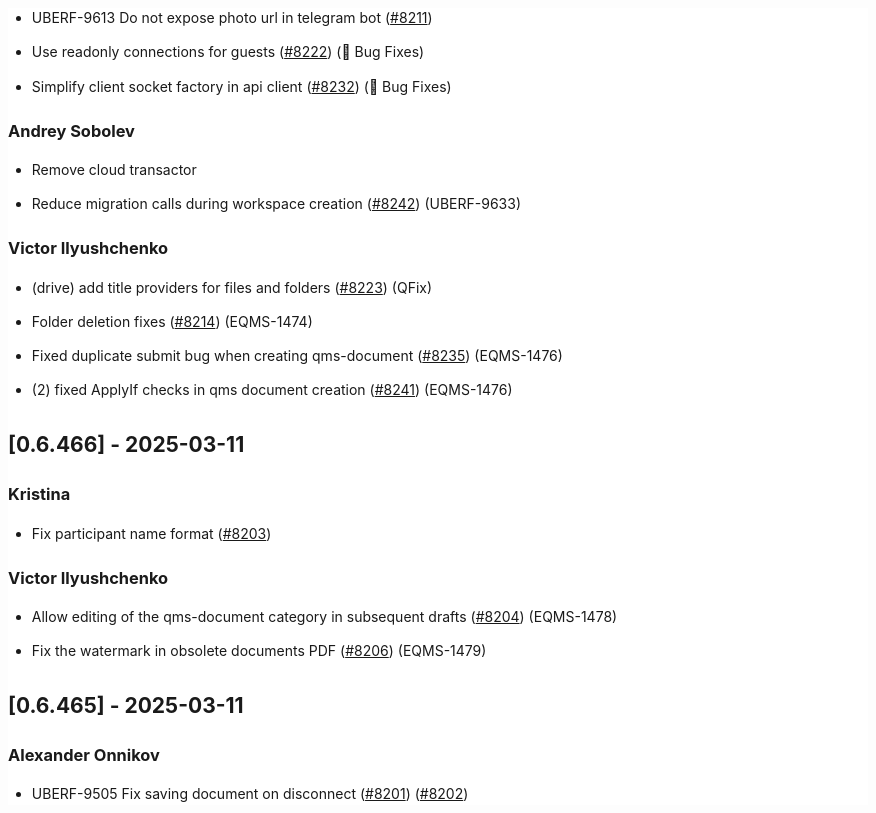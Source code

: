 - UBERF-9613 Do not expose photo url in telegram bot ([#8211](https://github.com/hcengineering/platform/issues/8211))

- Use readonly connections for guests ([#8222](https://github.com/hcengineering/platform/issues/8222)) (🐛 Bug Fixes)

- Simplify client socket factory in api client ([#8232](https://github.com/hcengineering/platform/issues/8232)) (🐛 Bug Fixes)


### Andrey Sobolev

- Remove cloud transactor

- Reduce migration calls during workspace creation ([#8242](https://github.com/hcengineering/platform/issues/8242)) (UBERF-9633)


### Victor Ilyushchenko

- (drive) add title providers for files and folders ([#8223](https://github.com/hcengineering/platform/issues/8223)) (QFix)

- Folder deletion fixes ([#8214](https://github.com/hcengineering/platform/issues/8214)) (EQMS-1474)

- Fixed duplicate submit bug when creating qms-document ([#8235](https://github.com/hcengineering/platform/issues/8235)) (EQMS-1476)

- (2) fixed ApplyIf checks in qms document creation ([#8241](https://github.com/hcengineering/platform/issues/8241)) (EQMS-1476)


## [0.6.466] - 2025-03-11



### Kristina

- Fix participant name format ([#8203](https://github.com/hcengineering/platform/issues/8203))


### Victor Ilyushchenko

- Allow editing of the qms-document category in subsequent drafts ([#8204](https://github.com/hcengineering/platform/issues/8204)) (EQMS-1478)

- Fix the watermark in obsolete documents PDF ([#8206](https://github.com/hcengineering/platform/issues/8206)) (EQMS-1479)


## [0.6.465] - 2025-03-11



### Alexander Onnikov

- UBERF-9505 Fix saving document on disconnect ([#8201](https://github.com/hcengineering/platform/issues/8201)) ([#8202](https://github.com/hcengineering/platform/issues/8202))

